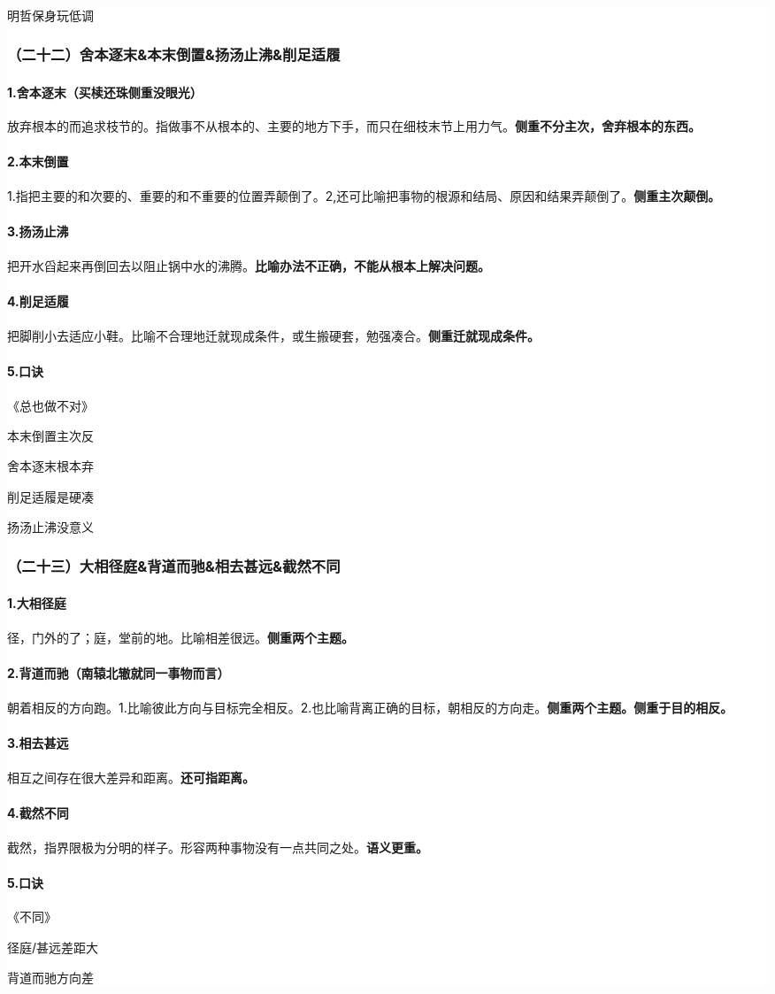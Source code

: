 明哲保身玩低调

### （二十二）舍本逐末&本末倒置&扬汤止沸&削足适履

#### 1.舍本逐末（买椟还珠侧重没眼光）

放弃根本的而追求枝节的。指做事不从根本的、主要的地方下手，而只在细枝末节上用力气。**侧重不分主次，舍弃根本的东西。**

#### 2.本末倒置

1.指把主要的和次要的、重要的和不重要的位置弄颠倒了。2,还可比喻把事物的根源和结局、原因和结果弄颠倒了。**侧重主次颠倒。**

#### 3.扬汤止沸

把开水舀起来再倒回去以阻止锅中水的沸腾。**比喻办法不正确，不能从根本上解决问题。**

#### 4.削足适履

把脚削小去适应小鞋。比喻不合理地迁就现成条件，或生搬硬套，勉强凑合。**侧重迁就现成条件。**

#### 5.口诀

《总也做不对》

本末倒置主次反

舍本逐末根本弃

削足适履是硬凑

扬汤止沸没意义



### （二十三）大相径庭&背道而驰&相去甚远&截然不同

#### 1.大相径庭

径，门外的了；庭，堂前的地。比喻相差很远。**侧重两个主题。**

#### 2.背道而驰（南辕北辙就同一事物而言）

朝着相反的方向跑。1.比喻彼此方向与目标完全相反。2.也比喻背离正确的目标，朝相反的方向走。**侧重两个主题。侧重于目的相反。**

#### 3.相去甚远

相互之间存在很大差异和距离。**还可指距离。**

#### 4.截然不同

截然，指界限极为分明的样子。形容两种事物没有一点共同之处。**语义更重。**

#### 5.口诀

《不同》

径庭/甚远差距大

背道而驰方向差
